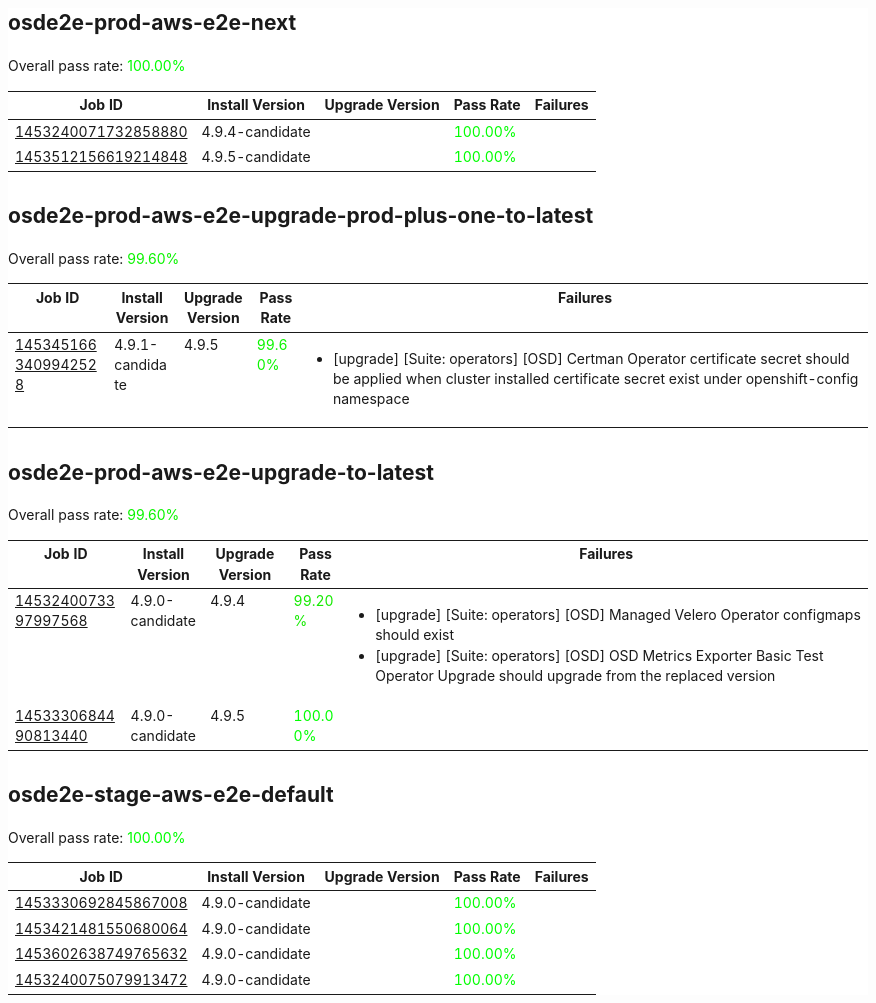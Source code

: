 

## osde2e-prod-aws-e2e-next

Overall pass rate: <span style="color:#01fe00;">100.00%</span>

| Job ID | Install Version | Upgrade Version | Pass Rate | Failures |
|--------|-----------------|-----------------|-----------|----------|
[1453240071732858880](https://prow.ci.openshift.org/view/gs/origin-ci-test/logs/osde2e-prod-aws-e2e-next/1453240071732858880) | 4.9.4-candidate |  | <span style="color:#01fe00;">100.00%</span>|
[1453512156619214848](https://prow.ci.openshift.org/view/gs/origin-ci-test/logs/osde2e-prod-aws-e2e-next/1453512156619214848) | 4.9.5-candidate |  | <span style="color:#01fe00;">100.00%</span>|



## osde2e-prod-aws-e2e-upgrade-prod-plus-one-to-latest

Overall pass rate: <span style="color:#0bf400;">99.60%</span>

| Job ID | Install Version | Upgrade Version | Pass Rate | Failures |
|--------|-----------------|-----------------|-----------|----------|
[1453451663409942528](https://prow.ci.openshift.org/view/gs/origin-ci-test/logs/osde2e-prod-aws-e2e-upgrade-prod-plus-one-to-latest/1453451663409942528) | 4.9.1-candidate | 4.9.5 | <span style="color:#0bf400;">99.60%</span>|<ul><li>[upgrade] [Suite: operators] [OSD] Certman Operator certificate secret should be applied when cluster installed certificate secret exist under openshift-config namespace</li></ul>



## osde2e-prod-aws-e2e-upgrade-to-latest

Overall pass rate: <span style="color:#0bf400;">99.60%</span>

| Job ID | Install Version | Upgrade Version | Pass Rate | Failures |
|--------|-----------------|-----------------|-----------|----------|
[1453240073397997568](https://prow.ci.openshift.org/view/gs/origin-ci-test/logs/osde2e-prod-aws-e2e-upgrade-to-latest/1453240073397997568) | 4.9.0-candidate | 4.9.4 | <span style="color:#15ea00;">99.20%</span>|<ul><li>[upgrade] [Suite: operators] [OSD] Managed Velero Operator configmaps should exist</li><li>[upgrade] [Suite: operators] [OSD] OSD Metrics Exporter Basic Test Operator Upgrade should upgrade from the replaced version</li></ul>
[1453330684490813440](https://prow.ci.openshift.org/view/gs/origin-ci-test/logs/osde2e-prod-aws-e2e-upgrade-to-latest/1453330684490813440) | 4.9.0-candidate | 4.9.5 | <span style="color:#01fe00;">100.00%</span>|



## osde2e-stage-aws-e2e-default

Overall pass rate: <span style="color:#01fe00;">100.00%</span>

| Job ID | Install Version | Upgrade Version | Pass Rate | Failures |
|--------|-----------------|-----------------|-----------|----------|
[1453330692845867008](https://prow.ci.openshift.org/view/gs/origin-ci-test/logs/osde2e-stage-aws-e2e-default/1453330692845867008) | 4.9.0-candidate |  | <span style="color:#01fe00;">100.00%</span>|
[1453421481550680064](https://prow.ci.openshift.org/view/gs/origin-ci-test/logs/osde2e-stage-aws-e2e-default/1453421481550680064) | 4.9.0-candidate |  | <span style="color:#01fe00;">100.00%</span>|
[1453602638749765632](https://prow.ci.openshift.org/view/gs/origin-ci-test/logs/osde2e-stage-aws-e2e-default/1453602638749765632) | 4.9.0-candidate |  | <span style="color:#01fe00;">100.00%</span>|
[1453240075079913472](https://prow.ci.openshift.org/view/gs/origin-ci-test/logs/osde2e-stage-aws-e2e-default/1453240075079913472) | 4.9.0-candidate |  | <span style="color:#01fe00;">100.00%</span>|
